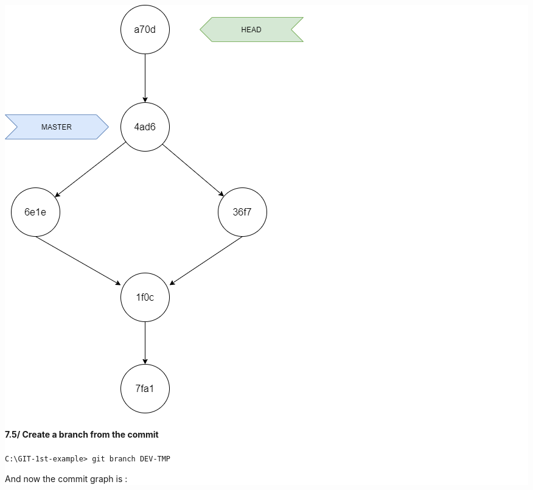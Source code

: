 ![GitHub Logo](Img/DetachedHead-5.png)

#### 7.5/ Create a branch from the commit

```command
C:\GIT-1st-example> git branch DEV-TMP
```

And now the commit graph is : 
